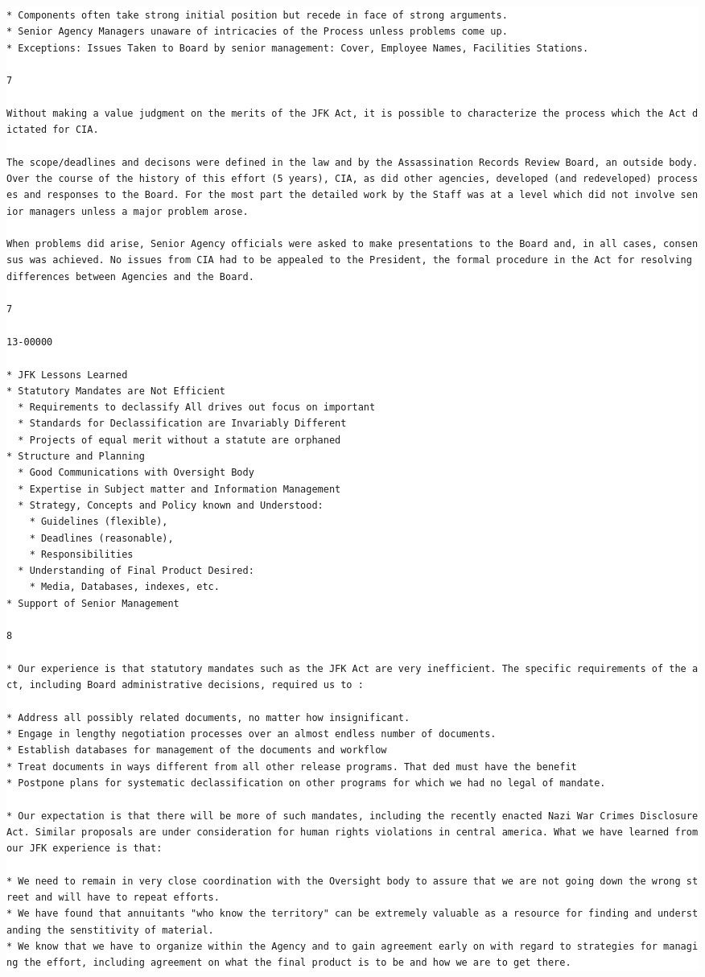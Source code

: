 ```
* Components often take strong initial position but recede in face of strong arguments.
* Senior Agency Managers unaware of intricacies of the Process unless problems come up.
* Exceptions: Issues Taken to Board by senior management: Cover, Employee Names, Facilities Stations.

7

Without making a value judgment on the merits of the JFK Act, it is possible to characterize the process which the Act dictated for CIA.

The scope/deadlines and decisons were defined in the law and by the Assassination Records Review Board, an outside body. Over the course of the history of this effort (5 years), CIA, as did other agencies, developed (and redeveloped) processes and responses to the Board. For the most part the detailed work by the Staff was at a level which did not involve senior managers unless a major problem arose.

When problems did arise, Senior Agency officials were asked to make presentations to the Board and, in all cases, consensus was achieved. No issues from CIA had to be appealed to the President, the formal procedure in the Act for resolving differences between Agencies and the Board.

7

13-00000

* JFK Lessons Learned
* Statutory Mandates are Not Efficient
  * Requirements to declassify All drives out focus on important
  * Standards for Declassification are Invariably Different
  * Projects of equal merit without a statute are orphaned
* Structure and Planning
  * Good Communications with Oversight Body
  * Expertise in Subject matter and Information Management
  * Strategy, Concepts and Policy known and Understood:
    * Guidelines (flexible),
    * Deadlines (reasonable),
    * Responsibilities
  * Understanding of Final Product Desired:
    * Media, Databases, indexes, etc.
* Support of Senior Management

8

* Our experience is that statutory mandates such as the JFK Act are very inefficient. The specific requirements of the act, including Board administrative decisions, required us to :

* Address all possibly related documents, no matter how insignificant.
* Engage in lengthy negotiation processes over an almost endless number of documents.
* Establish databases for management of the documents and workflow
* Treat documents in ways different from all other release programs. That ded must have the benefit
* Postpone plans for systematic declassification on other programs for which we had no legal of mandate.

* Our expectation is that there will be more of such mandates, including the recently enacted Nazi War Crimes Disclosure Act. Similar proposals are under consideration for human rights violations in central america. What we have learned from our JFK experience is that:

* We need to remain in very close coordination with the Oversight body to assure that we are not going down the wrong street and will have to repeat efforts.
* We have found that annuitants "who know the territory" can be extremely valuable as a resource for finding and understanding the senstitivity of material.
* We know that we have to organize within the Agency and to gain agreement early on with regard to strategies for managing the effort, including agreement on what the final product is to be and how we are to get there.
```